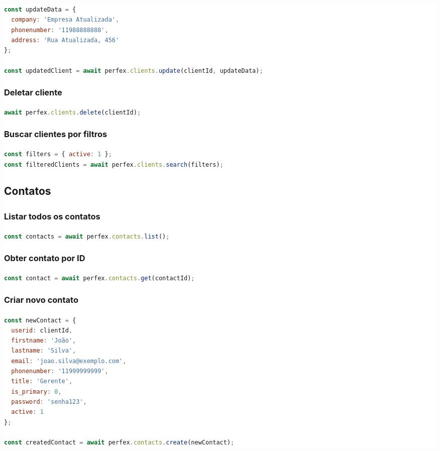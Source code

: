 ```javascript
const updateData = {
  company: 'Empresa Atualizada',
  phonenumber: '11988888888',
  address: 'Rua Atualizada, 456'
};

const updatedClient = await perfex.clients.update(clientId, updateData);
```

### Deletar cliente

```javascript
await perfex.clients.delete(clientId);
```

### Buscar clientes por filtros

```javascript
const filters = { active: 1 };
const filteredClients = await perfex.clients.search(filters);
```

## Contatos

### Listar todos os contatos

```javascript
const contacts = await perfex.contacts.list();
```

### Obter contato por ID

```javascript
const contact = await perfex.contacts.get(contactId);
```

### Criar novo contato

```javascript
const newContact = {
  userid: clientId,
  firstname: 'João',
  lastname: 'Silva',
  email: 'joao.silva@exemplo.com',
  phonenumber: '11999999999',
  title: 'Gerente',
  is_primary: 0,
  password: 'senha123',
  active: 1
};

const createdContact = await perfex.contacts.create(newContact);
```
